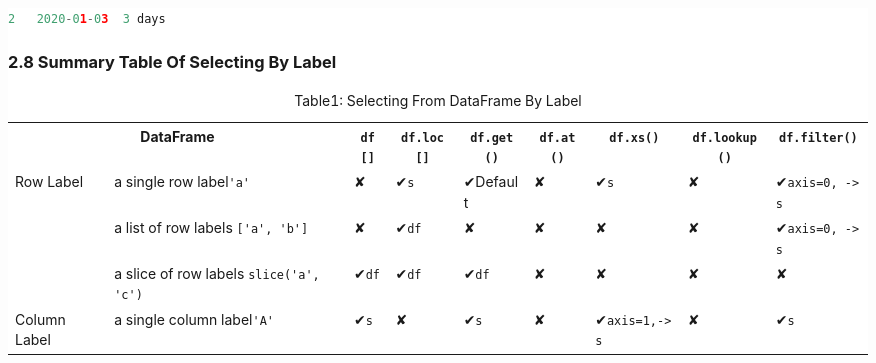 ```python
2	2020-01-03	3 days
```



### 2.8 Summary Table Of Selecting By Label

<table>
	<caption>Table1: Selecting From DataFrame By Label</caption>
	<!-- Header -->
	<tr>
		<th colspan="2">DataFrame</th>
		<th><code>df[]</code></th>
		<th><code>df.loc[]</code></th>
		<th><code>df.get()</code></th>
		<th><code>df.at()</code></th>
		<th><code>df.xs()</code></th>
		<th><code>df.lookup()</code></th>
		<th><code>df.filter()</code></th>
	</tr>
	<!-- Row Label -->
	<tr>
		<td rowspan="3">Row Label</td>
		<td>a single row label<code>'a'</code></td>
		<td>&#10008;</td>
		<td>&#10004;<code>s</code></td>
		<td>&#10004;Default</td>
		<td>&#10008;</td>
		<td>&#10004;<code>s</code></td>
		<td>&#10008;</td>
		<td>&#10004;<code>axis=0, ->s</code></td>
	</tr>
	<tr>
		<td>a list of row labels <code>['a', 'b']</code></td>
		<td>&#10008;</td>
		<td>&#10004;<code>df</code></td>
		<td>&#10008;</td>
		<td>&#10008;</td>
		<td>&#10008;</td>
		<td>&#10008;</td>
		<td>&#10004;<code>axis=0, ->s</code></td>
	</tr>
	<tr>
		<td>a slice of row labels <code>slice('a', 'c')</code></td>
		<td>&#10004;<code>df</code></td>
		<td>&#10004;<code>df</code></td>
		<td>&#10004;<code>df</code></td>
		<td>&#10008;</td>
		<td>&#10008;</td>
		<td>&#10008;</td>
		<td>&#10008;</td>
	</tr>
	<!-- Column Label -->
	<tr>
		<td rowspan="3">Column Label</td>
		<td>a single column label<code>'A'</code></td>
		<td>&#10004;<code>s</code></td>
		<td>&#10008;</td>
		<td>&#10004;<code>s</code></td>
		<td>&#10008;</td>
		<td>&#10004;<code>axis=1,->s</code></td>
		<td>&#10008;</td>
		<td>&#10004;<code>s</code></td>
	</tr>